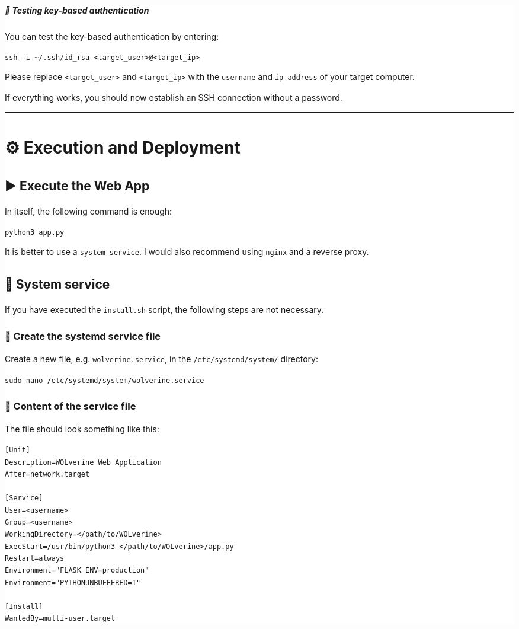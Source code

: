 ##### 🧪 Testing key-based authentication

You can test the key-based authentication by entering:

```
ssh -i ~/.ssh/id_rsa <target_user>@<target_ip>
```

Please replace `<target_user>` and `<target_ip>` with the `username` and `ip address` of your target computer.

If everything works, you should now establish an SSH connection without a password.

---

# ⚙️ Execution and Deployment

## ▶️ Execute the Web App

In itself, the following command is enough:

```
python3 app.py
```

It is better to use a `system service`. I would also recommend using `nginx` and a reverse proxy.

## 🧱 System service

If you have executed the `install.sh` script, the following steps are not necessary.

### 📝 Create the systemd service file

Create a new file, e.g. `wolverine.service`, in the `/etc/systemd/system/` directory:

```
sudo nano /etc/systemd/system/wolverine.service
```

### 📄 Content of the service file

The file should look something like this:

```
[Unit]
Description=WOLverine Web Application
After=network.target

[Service]
User=<username>
Group=<username>
WorkingDirectory=</path/to/WOLverine>
ExecStart=/usr/bin/python3 </path/to/WOLverine>/app.py
Restart=always
Environment="FLASK_ENV=production"
Environment="PYTHONUNBUFFERED=1"

[Install]
WantedBy=multi-user.target
```
